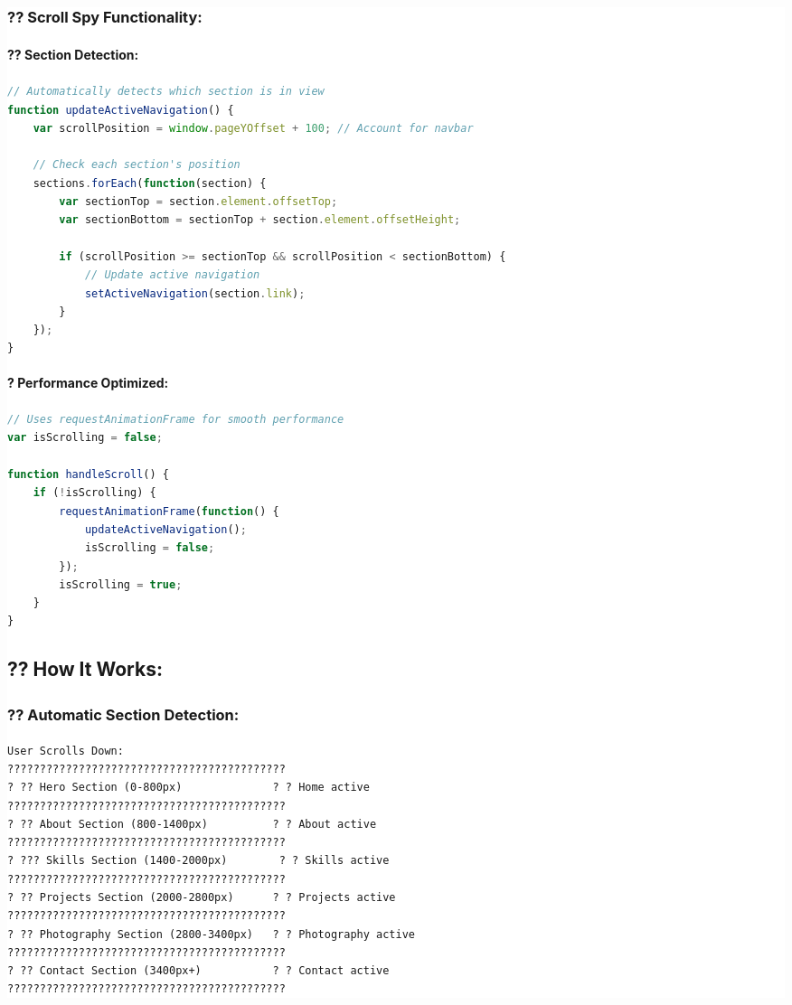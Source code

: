 ### **?? Scroll Spy Functionality:**

#### **?? Section Detection:**
```javascript
// Automatically detects which section is in view
function updateActiveNavigation() {
    var scrollPosition = window.pageYOffset + 100; // Account for navbar
    
    // Check each section's position
    sections.forEach(function(section) {
        var sectionTop = section.element.offsetTop;
        var sectionBottom = sectionTop + section.element.offsetHeight;
        
        if (scrollPosition >= sectionTop && scrollPosition < sectionBottom) {
            // Update active navigation
            setActiveNavigation(section.link);
        }
    });
}
```

#### **? Performance Optimized:**
```javascript
// Uses requestAnimationFrame for smooth performance
var isScrolling = false;

function handleScroll() {
    if (!isScrolling) {
        requestAnimationFrame(function() {
            updateActiveNavigation();
            isScrolling = false;
        });
        isScrolling = true;
    }
}
```

## ?? **How It Works:**

### **?? Automatic Section Detection:**
```
User Scrolls Down:
???????????????????????????????????????????
? ?? Hero Section (0-800px)              ? ? Home active
???????????????????????????????????????????
? ?? About Section (800-1400px)          ? ? About active  
???????????????????????????????????????????
? ??? Skills Section (1400-2000px)        ? ? Skills active
???????????????????????????????????????????
? ?? Projects Section (2000-2800px)      ? ? Projects active
???????????????????????????????????????????
? ?? Photography Section (2800-3400px)   ? ? Photography active
???????????????????????????????????????????
? ?? Contact Section (3400px+)           ? ? Contact active
???????????????????????????????????????????
```
